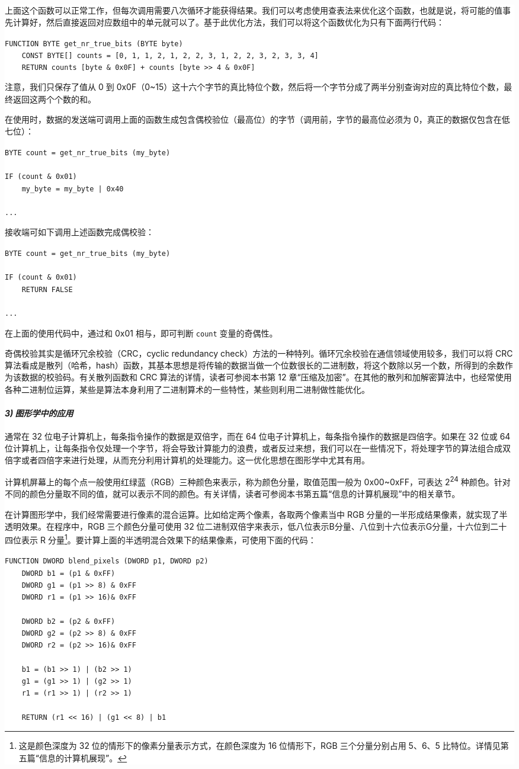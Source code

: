 上面这个函数可以正常工作，但每次调用需要八次循环才能获得结果。我们可以考虑使用查表法来优化这个函数，也就是说，将可能的值事先计算好，然后直接返回对应数组中的单元就可以了。基于此优化方法，我们可以将这个函数优化为只有下面两行代码：  

```
FUNCTION BYTE get_nr_true_bits (BYTE byte)
    CONST BYTE[] counts = [0, 1, 1, 2, 1, 2, 2, 3, 1, 2, 2, 3, 2, 3, 3, 4]
    RETURN counts [byte & 0x0F] + counts [byte >> 4 & 0x0F]
```  

注意，我们只保存了值从 0 到 0x0F（0~15）这十六个字节的真比特位个数，然后将一个字节分成了两半分别查询对应的真比特位个数，最终返回这两个个数的和。  

在使用时，数据的发送端可调用上面的函数生成包含偶校验位（最高位）的字节（调用前，字节的最高位必须为 0，真正的数据仅包含在低七位）：  

```
BYTE count = get_nr_true_bits (my_byte)

IF (count & 0x01)
    my_byte = my_byte | 0x40

...
``` 

接收端可如下调用上述函数完成偶校验：  

```
BYTE count = get_nr_true_bits (my_byte)

IF (count & 0x01)
    RETURN FALSE

...
```  

在上面的使用代码中，通过和 0x01 相与，即可判断 `count` 变量的奇偶性。  

奇偶校验其实是循环冗余校验（CRC，cyclic redundancy check）方法的一种特列。循环冗余校验在通信领域使用较多，我们可以将 CRC 算法看成是散列（哈希，hash）函数，其基本思想是将传输的数据当做一个位数很长的二进制数，将这个数除以另一个数，所得到的余数作为该数据的校验码。有关散列函数和 CRC 算法的详情，读者可参阅本书第 12 章“压缩及加密”。在其他的散列和加解密算法中，也经常使用各种二进制位运算，某些是算法本身利用了二进制算术的一些特性，某些则利用二进制做性能优化。  

#### *3)  图形学中的应用*  

通常在 32 位电子计算机上，每条指令操作的数据是双倍字，而在 64 位电子计算机上，每条指令操作的数据是四倍字。如果在 32 位或 64 位计算机上，让每条指令仅处理一个字节，将会导致计算能力的浪费，或者反过来想，我们可以在一些情况下，将处理字节的算法组合成双倍字或者四倍字来进行处理，从而充分利用计算机的处理能力。这一优化思想在图形学中尤其有用。  

计算机屏幕上的每个点一般使用红绿蓝（RGB）三种颜色来表示，称为颜色分量，取值范围一般为 0x00~0xFF，可表达 2<sup>24</sup> 种颜色。针对不同的颜色分量取不同的值，就可以表示不同的颜色。有关详情，读者可参阅本书第五篇“信息的计算机展现”中的相关章节。  

在计算图形学中，我们经常需要进行像素的混合运算。比如给定两个像素，各取两个像素当中 RGB 分量的一半形成结果像素，就实现了半透明效果。在程序中，RGB 三个颜色分量可使用 32 位二进制双倍字来表示，低八位表示B分量、八位到十六位表示G分量，十六位到二十四位表示 R 分量[^10]。要计算上面的半透明混合效果下的结果像素，可使用下面的代码：  

```
FUNCTION DWORD blend_pixels (DWORD p1, DWORD p2)
    DWORD b1 = (p1 & 0xFF)
    DWORD g1 = (p1 >> 8) & 0xFF
    DWORD r1 = (p1 >> 16)& 0xFF

    DWORD b2 = (p2 & 0xFF)
    DWORD g2 = (p2 >> 8) & 0xFF
    DWORD r2 = (p2 >> 16)& 0xFF

    b1 = (b1 >> 1) | (b2 >> 1)
    g1 = (g1 >> 1) | (g2 >> 1)
    r1 = (r1 >> 1) | (r2 >> 1)

    RETURN (r1 << 16) | (g1 << 8) | b1
```  


[^1]: 数据来源于维基百科。  
[^2]: 数据来源于维基百科。
[^3]: 最典型的混乱就是硬盘容量大小的明明标记为 1TB，而实际使用时 Windows 告诉你的数值却不足 1TB。这是因为硬盘生产厂商使用的单位是 TB，而在计算机操作系统中实质上使用的是 TiB 这个单位，但界面又显示为 TB。  
[^4]: 除非程序使用文中所明示的特定编程语言给出，否则本书中的程序均使用伪代码。本书所使用伪代码的语法见本书附录A。  
[^5]: 我们说某种编程语言是低级编程语言，并不是说这种编程语言不好，而是指这种编程语言离处理器指令集较为接近。最低级的编程语言当属汇编语言。  
[^6]: 在支持虚拟内存的操作系统，比如 Linux 中，因为内核会捕捉这种处理器异常并作适当的处理，从而在不支持虚拟内存的 RTOS 系统上，对齐问题的表现却很明显。  
[^7]:  这里描述的奇偶校验方法中的校验位称为“偶校验位”。使用偶校验位时，可确保包括校验位在内的所有位值为 1 的比特位个数是偶数。与之相反的就是“奇校验位”。另外，当所传输的数据位出现偶数位失效（比如有两个比特位从 1 变成 0）的情况下，奇偶校验并不能有效侦测错误。  
[^8]: 差不多是 50%。  
[^9]: 实践当中，奇偶校验以及下面介绍的循环冗余校验，都由计算机的电子物理器件完成，上层软件基本不需要做相应的处理。  
[^10]:  这是颜色深度为 32 位的情形下的像素分量表示方式，在颜色深度为 16 位情形下，RGB 三个分量分别占用 5、6、5 比特位。详情见第五篇“信息的计算机展现”。  
